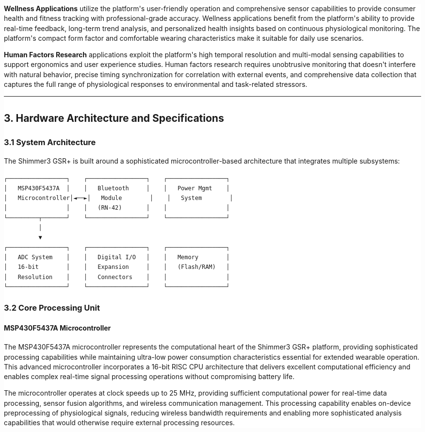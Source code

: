 **Wellness Applications** utilize the platform's user-friendly operation and comprehensive sensor capabilities to provide consumer health and fitness tracking with professional-grade accuracy. Wellness applications benefit from the platform's ability to provide real-time feedback, long-term trend analysis, and personalized health insights based on continuous physiological monitoring. The platform's compact form factor and comfortable wearing characteristics make it suitable for daily use scenarios.

**Human Factors Research** applications exploit the platform's high temporal resolution and multi-modal sensing capabilities to support ergonomics and user experience studies. Human factors research requires unobtrusive monitoring that doesn't interfere with natural behavior, precise timing synchronization for correlation with external events, and comprehensive data collection that captures the full range of physiological responses to environmental and task-related stressors.

---

## 3. Hardware Architecture and Specifications

### 3.1 System Architecture

The Shimmer3 GSR+ is built around a sophisticated microcontroller-based architecture that integrates multiple subsystems:

```
┌─────────────────┐    ┌─────────────────┐    ┌─────────────────┐
│   MSP430F5437A  │    │   Bluetooth     │    │   Power Mgmt    │
│   Microcontroller│◄──►│   Module        │    │   System        │
│                 │    │   (RN-42)       │    │                 │
└─────────┬───────┘    └─────────────────┘    └─────────────────┘
          │
          ▼
┌─────────────────┐    ┌─────────────────┐    ┌─────────────────┐
│   ADC System    │    │   Digital I/O   │    │   Memory        │
│   16-bit        │    │   Expansion     │    │   (Flash/RAM)   │
│   Resolution    │    │   Connectors    │    │                 │
└─────────────────┘    └─────────────────┘    └─────────────────┘
```

### 3.2 Core Processing Unit

#### MSP430F5437A Microcontroller

The MSP430F5437A microcontroller represents the computational heart of the Shimmer3 GSR+ platform, providing sophisticated processing capabilities while maintaining ultra-low power consumption characteristics essential for extended wearable operation. This advanced microcontroller incorporates a 16-bit RISC CPU architecture that delivers excellent computational efficiency and enables complex real-time signal processing operations without compromising battery life.

The microcontroller operates at clock speeds up to 25 MHz, providing sufficient computational power for real-time data processing, sensor fusion algorithms, and wireless communication management. This processing capability enables on-device preprocessing of physiological signals, reducing wireless bandwidth requirements and enabling more sophisticated analysis capabilities that would otherwise require external processing resources.
